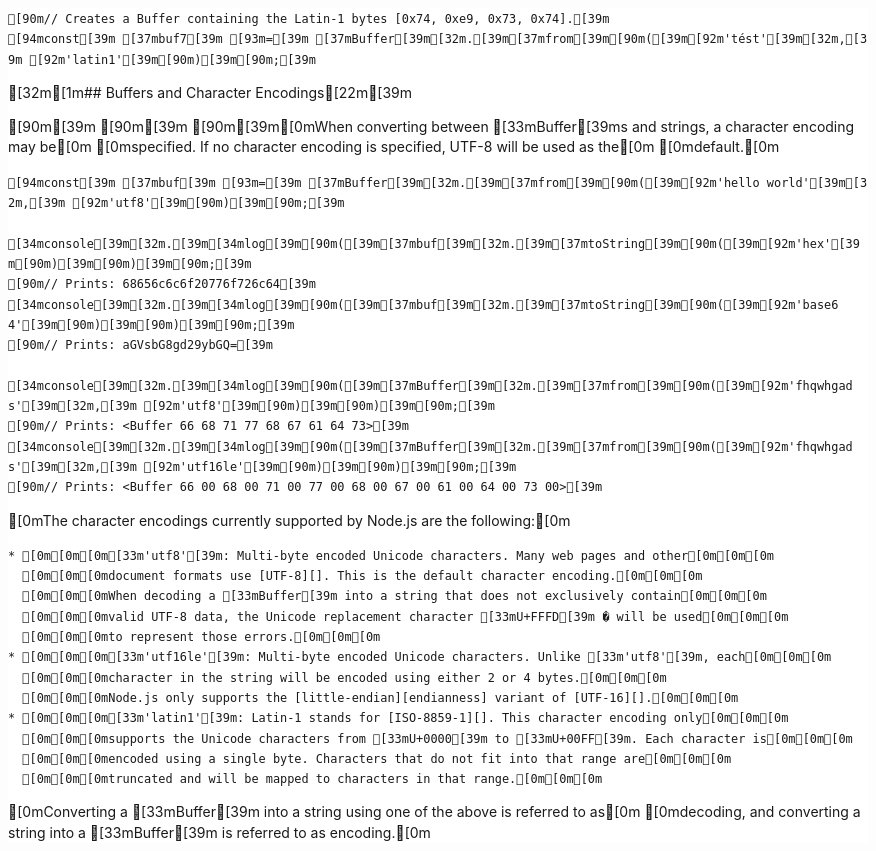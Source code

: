    [90m// Creates a Buffer containing the Latin-1 bytes [0x74, 0xe9, 0x73, 0x74].[39m
    [94mconst[39m [37mbuf7[39m [93m=[39m [37mBuffer[39m[32m.[39m[37mfrom[39m[90m([39m[92m'tést'[39m[32m,[39m [92m'latin1'[39m[90m)[39m[90m;[39m

[32m[1m## Buffers and Character Encodings[22m[39m

[90m[39m
[90m[39m
[90m[39m[0mWhen converting between [33mBuffer[39ms and strings, a character encoding may be[0m
[0mspecified. If no character encoding is specified, UTF-8 will be used as the[0m
[0mdefault.[0m

    [94mconst[39m [37mbuf[39m [93m=[39m [37mBuffer[39m[32m.[39m[37mfrom[39m[90m([39m[92m'hello world'[39m[32m,[39m [92m'utf8'[39m[90m)[39m[90m;[39m
    
    [34mconsole[39m[32m.[39m[34mlog[39m[90m([39m[37mbuf[39m[32m.[39m[37mtoString[39m[90m([39m[92m'hex'[39m[90m)[39m[90m)[39m[90m;[39m
    [90m// Prints: 68656c6c6f20776f726c64[39m
    [34mconsole[39m[32m.[39m[34mlog[39m[90m([39m[37mbuf[39m[32m.[39m[37mtoString[39m[90m([39m[92m'base64'[39m[90m)[39m[90m)[39m[90m;[39m
    [90m// Prints: aGVsbG8gd29ybGQ=[39m
    
    [34mconsole[39m[32m.[39m[34mlog[39m[90m([39m[37mBuffer[39m[32m.[39m[37mfrom[39m[90m([39m[92m'fhqwhgads'[39m[32m,[39m [92m'utf8'[39m[90m)[39m[90m)[39m[90m;[39m
    [90m// Prints: <Buffer 66 68 71 77 68 67 61 64 73>[39m
    [34mconsole[39m[32m.[39m[34mlog[39m[90m([39m[37mBuffer[39m[32m.[39m[37mfrom[39m[90m([39m[92m'fhqwhgads'[39m[32m,[39m [92m'utf16le'[39m[90m)[39m[90m)[39m[90m;[39m
    [90m// Prints: <Buffer 66 00 68 00 71 00 77 00 68 00 67 00 61 00 64 00 73 00>[39m

[0mThe character encodings currently supported by Node.js are the following:[0m

    * [0m[0m[0m[33m'utf8'[39m: Multi-byte encoded Unicode characters. Many web pages and other[0m[0m[0m
      [0m[0m[0mdocument formats use [UTF-8][]. This is the default character encoding.[0m[0m[0m
      [0m[0m[0mWhen decoding a [33mBuffer[39m into a string that does not exclusively contain[0m[0m[0m
      [0m[0m[0mvalid UTF-8 data, the Unicode replacement character [33mU+FFFD[39m � will be used[0m[0m[0m
      [0m[0m[0mto represent those errors.[0m[0m[0m
    * [0m[0m[0m[33m'utf16le'[39m: Multi-byte encoded Unicode characters. Unlike [33m'utf8'[39m, each[0m[0m[0m
      [0m[0m[0mcharacter in the string will be encoded using either 2 or 4 bytes.[0m[0m[0m
      [0m[0m[0mNode.js only supports the [little-endian][endianness] variant of [UTF-16][].[0m[0m[0m
    * [0m[0m[0m[33m'latin1'[39m: Latin-1 stands for [ISO-8859-1][]. This character encoding only[0m[0m[0m
      [0m[0m[0msupports the Unicode characters from [33mU+0000[39m to [33mU+00FF[39m. Each character is[0m[0m[0m
      [0m[0m[0mencoded using a single byte. Characters that do not fit into that range are[0m[0m[0m
      [0m[0m[0mtruncated and will be mapped to characters in that range.[0m[0m[0m

[0mConverting a [33mBuffer[39m into a string using one of the above is referred to as[0m
[0mdecoding, and converting a string into a [33mBuffer[39m is referred to as encoding.[0m
